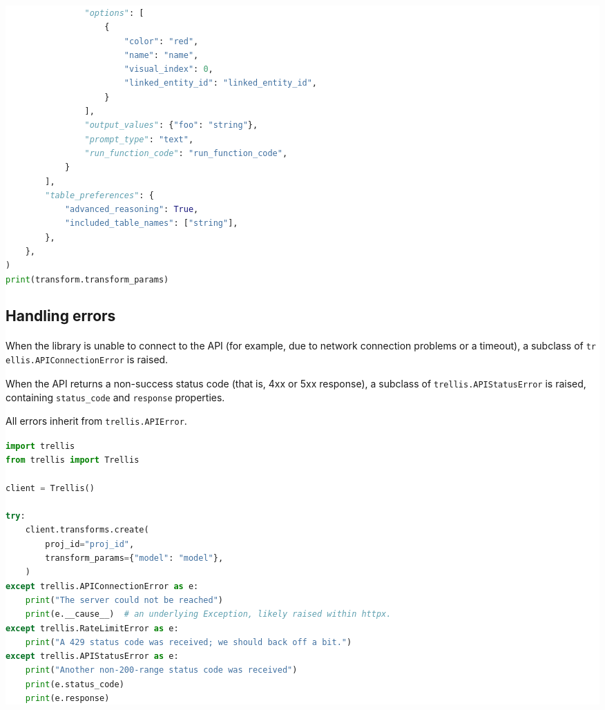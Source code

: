 ```python
                "options": [
                    {
                        "color": "red",
                        "name": "name",
                        "visual_index": 0,
                        "linked_entity_id": "linked_entity_id",
                    }
                ],
                "output_values": {"foo": "string"},
                "prompt_type": "text",
                "run_function_code": "run_function_code",
            }
        ],
        "table_preferences": {
            "advanced_reasoning": True,
            "included_table_names": ["string"],
        },
    },
)
print(transform.transform_params)
```

## Handling errors

When the library is unable to connect to the API (for example, due to network connection problems or a timeout), a subclass of `trellis.APIConnectionError` is raised.

When the API returns a non-success status code (that is, 4xx or 5xx
response), a subclass of `trellis.APIStatusError` is raised, containing `status_code` and `response` properties.

All errors inherit from `trellis.APIError`.

```python
import trellis
from trellis import Trellis

client = Trellis()

try:
    client.transforms.create(
        proj_id="proj_id",
        transform_params={"model": "model"},
    )
except trellis.APIConnectionError as e:
    print("The server could not be reached")
    print(e.__cause__)  # an underlying Exception, likely raised within httpx.
except trellis.RateLimitError as e:
    print("A 429 status code was received; we should back off a bit.")
except trellis.APIStatusError as e:
    print("Another non-200-range status code was received")
    print(e.status_code)
    print(e.response)
```
